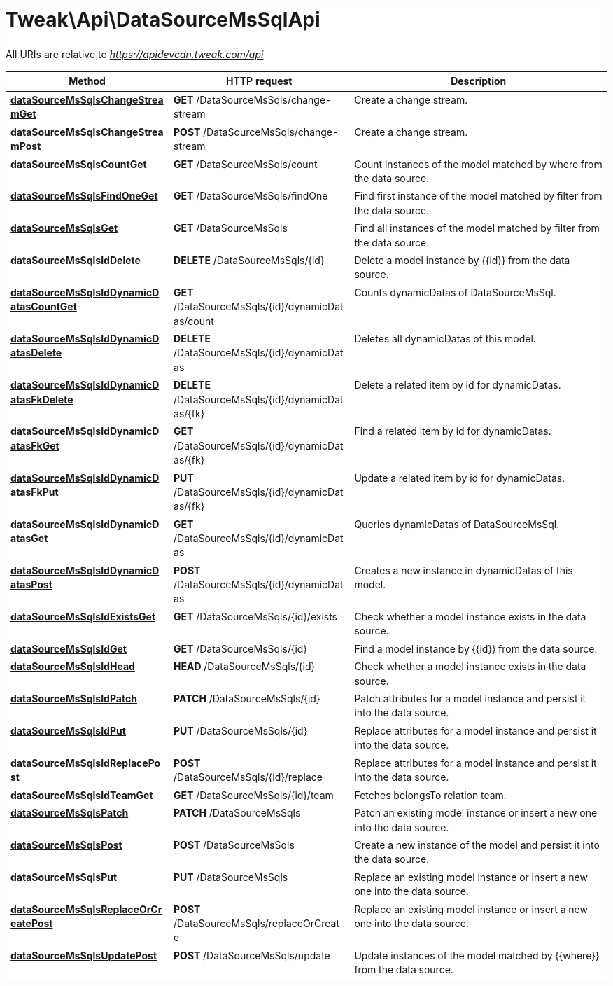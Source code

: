 # Tweak\Api\DataSourceMsSqlApi

All URIs are relative to *https://apidevcdn.tweak.com/api*

Method | HTTP request | Description
------------- | ------------- | -------------
[**dataSourceMsSqlsChangeStreamGet**](DataSourceMsSqlApi.md#dataSourceMsSqlsChangeStreamGet) | **GET** /DataSourceMsSqls/change-stream | Create a change stream.
[**dataSourceMsSqlsChangeStreamPost**](DataSourceMsSqlApi.md#dataSourceMsSqlsChangeStreamPost) | **POST** /DataSourceMsSqls/change-stream | Create a change stream.
[**dataSourceMsSqlsCountGet**](DataSourceMsSqlApi.md#dataSourceMsSqlsCountGet) | **GET** /DataSourceMsSqls/count | Count instances of the model matched by where from the data source.
[**dataSourceMsSqlsFindOneGet**](DataSourceMsSqlApi.md#dataSourceMsSqlsFindOneGet) | **GET** /DataSourceMsSqls/findOne | Find first instance of the model matched by filter from the data source.
[**dataSourceMsSqlsGet**](DataSourceMsSqlApi.md#dataSourceMsSqlsGet) | **GET** /DataSourceMsSqls | Find all instances of the model matched by filter from the data source.
[**dataSourceMsSqlsIdDelete**](DataSourceMsSqlApi.md#dataSourceMsSqlsIdDelete) | **DELETE** /DataSourceMsSqls/{id} | Delete a model instance by {{id}} from the data source.
[**dataSourceMsSqlsIdDynamicDatasCountGet**](DataSourceMsSqlApi.md#dataSourceMsSqlsIdDynamicDatasCountGet) | **GET** /DataSourceMsSqls/{id}/dynamicDatas/count | Counts dynamicDatas of DataSourceMsSql.
[**dataSourceMsSqlsIdDynamicDatasDelete**](DataSourceMsSqlApi.md#dataSourceMsSqlsIdDynamicDatasDelete) | **DELETE** /DataSourceMsSqls/{id}/dynamicDatas | Deletes all dynamicDatas of this model.
[**dataSourceMsSqlsIdDynamicDatasFkDelete**](DataSourceMsSqlApi.md#dataSourceMsSqlsIdDynamicDatasFkDelete) | **DELETE** /DataSourceMsSqls/{id}/dynamicDatas/{fk} | Delete a related item by id for dynamicDatas.
[**dataSourceMsSqlsIdDynamicDatasFkGet**](DataSourceMsSqlApi.md#dataSourceMsSqlsIdDynamicDatasFkGet) | **GET** /DataSourceMsSqls/{id}/dynamicDatas/{fk} | Find a related item by id for dynamicDatas.
[**dataSourceMsSqlsIdDynamicDatasFkPut**](DataSourceMsSqlApi.md#dataSourceMsSqlsIdDynamicDatasFkPut) | **PUT** /DataSourceMsSqls/{id}/dynamicDatas/{fk} | Update a related item by id for dynamicDatas.
[**dataSourceMsSqlsIdDynamicDatasGet**](DataSourceMsSqlApi.md#dataSourceMsSqlsIdDynamicDatasGet) | **GET** /DataSourceMsSqls/{id}/dynamicDatas | Queries dynamicDatas of DataSourceMsSql.
[**dataSourceMsSqlsIdDynamicDatasPost**](DataSourceMsSqlApi.md#dataSourceMsSqlsIdDynamicDatasPost) | **POST** /DataSourceMsSqls/{id}/dynamicDatas | Creates a new instance in dynamicDatas of this model.
[**dataSourceMsSqlsIdExistsGet**](DataSourceMsSqlApi.md#dataSourceMsSqlsIdExistsGet) | **GET** /DataSourceMsSqls/{id}/exists | Check whether a model instance exists in the data source.
[**dataSourceMsSqlsIdGet**](DataSourceMsSqlApi.md#dataSourceMsSqlsIdGet) | **GET** /DataSourceMsSqls/{id} | Find a model instance by {{id}} from the data source.
[**dataSourceMsSqlsIdHead**](DataSourceMsSqlApi.md#dataSourceMsSqlsIdHead) | **HEAD** /DataSourceMsSqls/{id} | Check whether a model instance exists in the data source.
[**dataSourceMsSqlsIdPatch**](DataSourceMsSqlApi.md#dataSourceMsSqlsIdPatch) | **PATCH** /DataSourceMsSqls/{id} | Patch attributes for a model instance and persist it into the data source.
[**dataSourceMsSqlsIdPut**](DataSourceMsSqlApi.md#dataSourceMsSqlsIdPut) | **PUT** /DataSourceMsSqls/{id} | Replace attributes for a model instance and persist it into the data source.
[**dataSourceMsSqlsIdReplacePost**](DataSourceMsSqlApi.md#dataSourceMsSqlsIdReplacePost) | **POST** /DataSourceMsSqls/{id}/replace | Replace attributes for a model instance and persist it into the data source.
[**dataSourceMsSqlsIdTeamGet**](DataSourceMsSqlApi.md#dataSourceMsSqlsIdTeamGet) | **GET** /DataSourceMsSqls/{id}/team | Fetches belongsTo relation team.
[**dataSourceMsSqlsPatch**](DataSourceMsSqlApi.md#dataSourceMsSqlsPatch) | **PATCH** /DataSourceMsSqls | Patch an existing model instance or insert a new one into the data source.
[**dataSourceMsSqlsPost**](DataSourceMsSqlApi.md#dataSourceMsSqlsPost) | **POST** /DataSourceMsSqls | Create a new instance of the model and persist it into the data source.
[**dataSourceMsSqlsPut**](DataSourceMsSqlApi.md#dataSourceMsSqlsPut) | **PUT** /DataSourceMsSqls | Replace an existing model instance or insert a new one into the data source.
[**dataSourceMsSqlsReplaceOrCreatePost**](DataSourceMsSqlApi.md#dataSourceMsSqlsReplaceOrCreatePost) | **POST** /DataSourceMsSqls/replaceOrCreate | Replace an existing model instance or insert a new one into the data source.
[**dataSourceMsSqlsUpdatePost**](DataSourceMsSqlApi.md#dataSourceMsSqlsUpdatePost) | **POST** /DataSourceMsSqls/update | Update instances of the model matched by {{where}} from the data source.